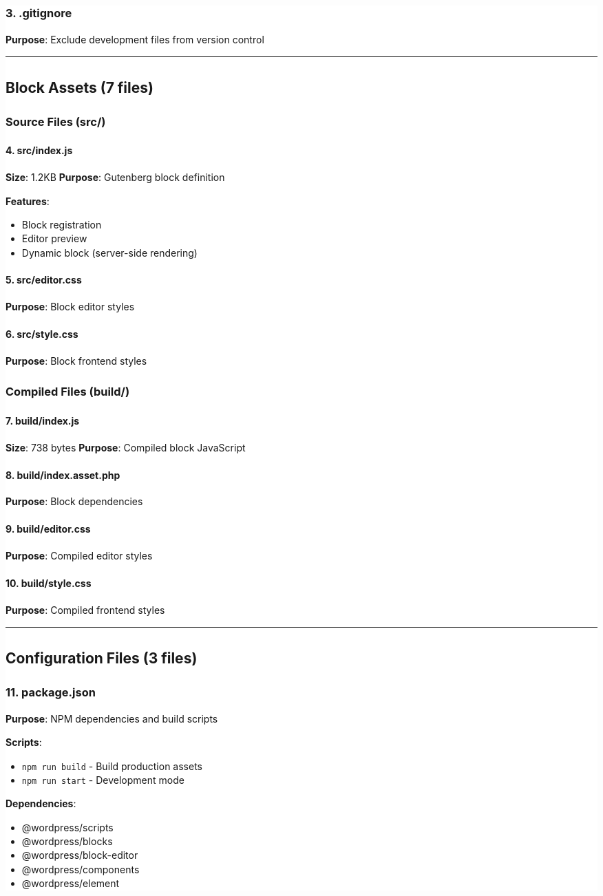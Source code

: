 ### 3. .gitignore
**Purpose**: Exclude development files from version control

---

## Block Assets (7 files)

### Source Files (src/)

#### 4. src/index.js
**Size**: 1.2KB
**Purpose**: Gutenberg block definition

**Features**:
- Block registration
- Editor preview
- Dynamic block (server-side rendering)

#### 5. src/editor.css
**Purpose**: Block editor styles

#### 6. src/style.css
**Purpose**: Block frontend styles

### Compiled Files (build/)

#### 7. build/index.js
**Size**: 738 bytes
**Purpose**: Compiled block JavaScript

#### 8. build/index.asset.php
**Purpose**: Block dependencies

#### 9. build/editor.css
**Purpose**: Compiled editor styles

#### 10. build/style.css
**Purpose**: Compiled frontend styles

---

## Configuration Files (3 files)

### 11. package.json
**Purpose**: NPM dependencies and build scripts

**Scripts**:
- `npm run build` - Build production assets
- `npm run start` - Development mode

**Dependencies**:
- @wordpress/scripts
- @wordpress/blocks
- @wordpress/block-editor
- @wordpress/components
- @wordpress/element
